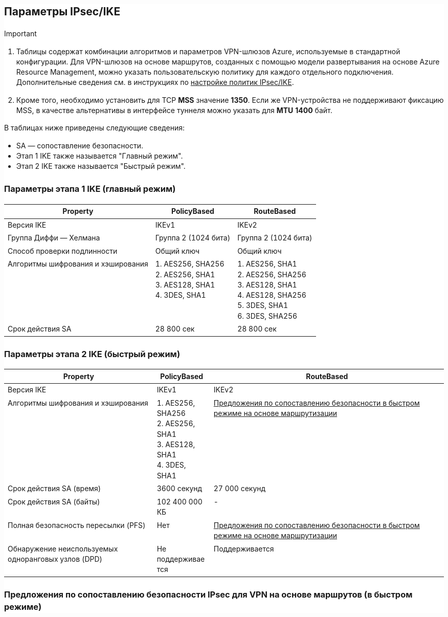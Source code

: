 
## <a name="ipsec"></a>Параметры IPsec/IKE

> [!IMPORTANT]
> 1. Таблицы содержат комбинации алгоритмов и параметров VPN-шлюзов Azure, используемые в стандартной конфигурации. Для VPN-шлюзов на основе маршрутов, созданных с помощью модели развертывания на основе Azure Resource Management, можно указать пользовательскую политику для каждого отдельного подключения. Дополнительные сведения см. в инструкциях по [настройке политик IPsec/IKE](vpn-gateway-ipsecikepolicy-rm-powershell.md).
>
> 2. Кроме того, необходимо установить для TCP **MSS** значение **1350**. Если же VPN-устройства не поддерживают фиксацию MSS, в качестве альтернативы в интерфейсе туннеля можно указать для **MTU** **1400** байт.
>

В таблицах ниже приведены следующие сведения:

* SA — сопоставление безопасности.
* Этап 1 IKE также называется "Главный режим".
* Этап 2 IKE также называется "Быстрый режим".

### <a name="ike-phase-1-main-mode-parameters"></a>Параметры этапа 1 IKE (главный режим)

| **Property**          |**PolicyBased**    | **RouteBased**    |
| ---                   | ---               | ---               |
| Версия IKE           |IKEv1              |IKEv2              |
| Группа Диффи — Хелмана  |Группа 2 (1024 бита) |Группа 2 (1024 бита) |
| Способ проверки подлинности |Общий ключ     |Общий ключ     |
| Алгоритмы шифрования и хэширования |1. AES256, SHA256<br>2. AES256, SHA1<br>3. AES128, SHA1<br>4. 3DES, SHA1 |1. AES256, SHA1<br>2. AES256, SHA256<br>3. AES128, SHA1<br>4. AES128, SHA256<br>5. 3DES, SHA1<br>6. 3DES, SHA256 |
| Срок действия SA           |28 800 сек     |28 800 сек     |

### <a name="ike-phase-2-quick-mode-parameters"></a>Параметры этапа 2 IKE (быстрый режим)

| **Property**                  |**PolicyBased**| **RouteBased**                              |
| ---                           | ---           | ---                                         |
| Версия IKE                   |IKEv1          |IKEv2                                        |
| Алгоритмы шифрования и хэширования |1. AES256, SHA256<br>2. AES256, SHA1<br>3. AES128, SHA1<br>4. 3DES, SHA1 |[Предложения по сопоставлению безопасности в быстром режиме на основе маршрутизации](#RouteBasedOffers) |
| Срок действия SA (время)            |3600 секунд  |27 000 секунд                                |
| Срок действия SA (байты)           |102 400 000 КБ | -                                           |
| Полная безопасность пересылки (PFS) |Нет             |[Предложения по сопоставлению безопасности в быстром режиме на основе маршрутизации](#RouteBasedOffers) |
| Обнаружение неиспользуемых одноранговых узлов (DPD)     |Не поддерживается  |Поддерживается                                    |


### <a name ="RouteBasedOffers"></a>Предложения по сопоставлению безопасности IPsec для VPN на основе маршрутов (в быстром режиме)
